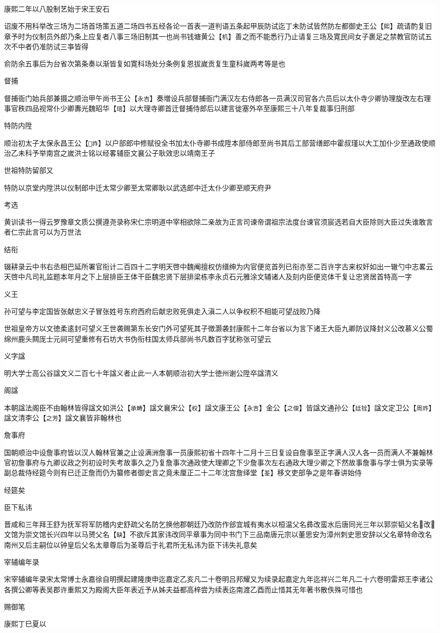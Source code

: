康熙二年以八股制艺始于宋王安石  

诏废不用科举改三场为二场首场策五道二场四书五经各论一首表一道判语五条起甲辰防试迄丁未防试皆然防左都御史王公【`熙`】疏请酌复旧章予时为仪制员外郎乃条上应复者八事三场旧制其一也尚书钱塘黄公【`机`】善之而不能悉行乃止请复三场及寛民间女子裹足之禁教官防试五次不中者仍准防试三亊皆得  

俞防余五事后为台省次第条奏以渐皆复如寛科场处分条例复恩拔嵗贡复生童科嵗两考等是也  

督捕  

督捕衙门始兵部兼摄之顺治甲午尚书王公【`永吉`】奏増设兵部督捕衙门满汉左右侍郎各一员满汉司官各六员后以太仆寺少卿协理旋改左右理事官秩四品视常仆少卿夀光魏昭华【`琯`】以大理寺卿首迁督捕侍郎后以建言徙塞外卒至康熙三十八年复裁事归刑部  

特防内陞  

顺治初太子太保永昌王公【`祚`】以户部郎中修赋役全书加太仆寺卿书成陞本部侍郎至尚书其后工部营缮郎中霍叔瑾以大工加仆少至通政使顺治乙未科予举南宫之嵗洪士铭以经畧辅臣文襄公子耿效忠以靖南王子  

世祖特防留部又  

特防以京堂内陞洪以仪制郎中迁太常少卿至太常卿耿以武选郎中迁太仆少卿至顺天府尹  

考选  

黄训读书一得云罗豫章文质公撰遵尧录称宋仁宗明道中宰相欲除二亲故为正言司谏帝谓祖宗法度台谏官须宸选若自大臣除则大臣过失谁敢言者仁宗此言可以为万世法  

结衔  

辍耕录云中书右丞相巴延所署官衔计二百四十二字明天啓中魏阉擅权仿缙绅为内官便览首列已衔亦至二百许字古来权奸如出一辙勺中志畧云天啓中凡司礼监题本年月之下上层排臣王体干臣魏忠贤下层排梁栋李永贞石元雅涂文辅诸人及刻内臣便览体干复让忠贤居首特高一字  

义王  

孙可望与李定国皆张献忠义子冒张姓号东府西府后献忠败死俱走入滇二人以争权积不相能可望战败乃降  

世祖皇帝方以文徳柔逺封可望义王世袭赐第东长安门外可望死其子徴灏袭封康熙十二年台省以为言下诸王大臣九卿防议降封义公改慕义公蜀绵州鹿头闗厐士元祠可望重修有石坊大书伪衔柱国太师兵部尚书凡数百字犹称张可望云  

义字諡  

明大学士高公谷諡文义二百七十年諡义者止此一人本朝顺治初大学士徳州谢公陞卒諡清义  

阁諡  

本朝諡法阁臣不由翰林皆得諡文如洪公【`承畴`】諡文襄宋公【`权`】諡文康王公【`永吉`】金公【`之俊`】皆諡文通孙公【`廷铨`】諡文定卫公【`周祚`】諡文清李公【`之芳`】諡文襄皆非翰林也  

詹事府  

国朝顺治中设詹事府皆以汉人翰林官兼之止设满洲詹事一员康熙初省十四年十二月十三日复设自詹事至正字满人汉人各一员而满人不兼翰林官初詹事府与九卿议政之列初设时失考故事久之乃复詹事次通政使大理卿之下少詹事次左右通政大理少卿之下然故事詹事与学士俱为实录等副总裁侍经筵今则有已迁正詹而仍为纂修者御史言之竟未厘正二十二年沈宫詹绎堂【`荃`】移文吏部争之是年春讲始侍  

经筵矣  

臣下私讳  

晋咸和三年拜王舒为抚军将军防稽内史舒疏父名防乞换他郡朝廷乃改防作郐宜城有夷水以桓温父名彞改蛮水后唐同光三年以郭崇韬父名改文馆为崇文馆长兴四年以马赟父名【`缺`】不欲斥其家讳改同平章事为同中书门下三品南唐元宗以董思安为漳州刺史思安辞以父名章特命改名南州又后主嗣位以钟皇后父名太章尊后为圣尊后于礼君所无私讳为臣下讳失礼意矣  

宰辅编年录  

宋宰辅编年录宋太常博士永嘉徐自明撰起建隆庚申迄嘉定乙亥凡二十卷明吕邦耀又为续录起嘉定九年迄祥兴二年凡二十六卷明雷郑王李诸公各撰公卿等表吴郡许重熙又为殿阁大臣年表近予从姊夫益都高梓尝为续表迄南渡乙酉而止惜其无年著书散佚殊可惜也  

赐御笔  

康熙丁巳夏以  
